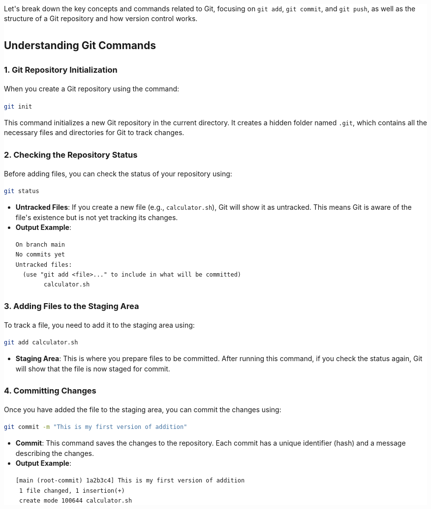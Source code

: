 Let's break down the key concepts and commands related to Git, focusing on `git add`, `git commit`, and `git push`, as well as the structure of a Git repository and how version control works.

## Understanding Git Commands

### 1. **Git Repository Initialization**

When you create a Git repository using the command:

```bash
git init
```

This command initializes a new Git repository in the current directory. It creates a hidden folder named `.git`, which contains all the necessary files and directories for Git to track changes.

### 2. **Checking the Repository Status**

Before adding files, you can check the status of your repository using:

```bash
git status
```

- **Untracked Files**: If you create a new file (e.g., `calculator.sh`), Git will show it as untracked. This means Git is aware of the file's existence but is not yet tracking its changes.
- **Output Example**: 
  ```
  On branch main
  No commits yet
  Untracked files:
    (use "git add <file>..." to include in what will be committed)
          calculator.sh
  ```

### 3. **Adding Files to the Staging Area**

To track a file, you need to add it to the staging area using:

```bash
git add calculator.sh
```

- **Staging Area**: This is where you prepare files to be committed. After running this command, if you check the status again, Git will show that the file is now staged for commit.

### 4. **Committing Changes**

Once you have added the file to the staging area, you can commit the changes using:

```bash
git commit -m "This is my first version of addition"
```

- **Commit**: This command saves the changes to the repository. Each commit has a unique identifier (hash) and a message describing the changes.
- **Output Example**:
  ```
  [main (root-commit) 1a2b3c4] This is my first version of addition
   1 file changed, 1 insertion(+)
   create mode 100644 calculator.sh
  ```
